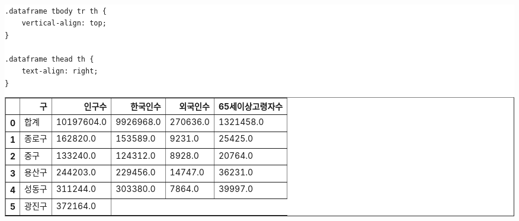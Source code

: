     .dataframe tbody tr th {
        vertical-align: top;
    }
    
    .dataframe thead th {
        text-align: right;
    }
</style>
<table border="1" class="dataframe">
  <thead>
    <tr style="text-align: right;">
      <th></th>
      <th>구</th>
      <th>인구수</th>
      <th>한국인수</th>
      <th>외국인수</th>
      <th>65세이상고령자수</th>
    </tr>
  </thead>
  <tbody>
    <tr>
      <th>0</th>
      <td>합계</td>
      <td>10197604.0</td>
      <td>9926968.0</td>
      <td>270636.0</td>
      <td>1321458.0</td>
    </tr>
    <tr>
      <th>1</th>
      <td>종로구</td>
      <td>162820.0</td>
      <td>153589.0</td>
      <td>9231.0</td>
      <td>25425.0</td>
    </tr>
    <tr>
      <th>2</th>
      <td>중구</td>
      <td>133240.0</td>
      <td>124312.0</td>
      <td>8928.0</td>
      <td>20764.0</td>
    </tr>
    <tr>
      <th>3</th>
      <td>용산구</td>
      <td>244203.0</td>
      <td>229456.0</td>
      <td>14747.0</td>
      <td>36231.0</td>
    </tr>
    <tr>
      <th>4</th>
      <td>성동구</td>
      <td>311244.0</td>
      <td>303380.0</td>
      <td>7864.0</td>
      <td>39997.0</td>
    </tr>
    <tr>
      <th>5</th>
      <td>광진구</td>
      <td>372164.0</td>